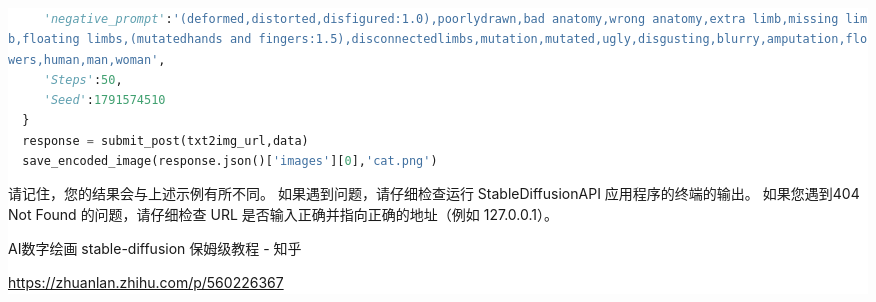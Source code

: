 ```py
     'negative_prompt':'(deformed,distorted,disfigured:1.0),poorlydrawn,bad anatomy,wrong anatomy,extra limb,missing limb,floating limbs,(mutatedhands and fingers:1.5),disconnectedlimbs,mutation,mutated,ugly,disgusting,blurry,amputation,flowers,human,man,woman',
     'Steps':50,
     'Seed':1791574510
  }
  response = submit_post(txt2img_url,data)
  save_encoded_image(response.json()['images'][0],'cat.png')
```

请记住，您的结果会与上述示例有所不同。 如果遇到问题，请仔细检查运行 StableDiffusionAPI 应用程序的终端的输出。 如果您遇到404 Not Found 的问题，请仔细检查 URL 是否输入正确并指向正确的地址（例如 127.0.0.1）。


AI数字绘画 stable-diffusion 保姆级教程 - 知乎

https://zhuanlan.zhihu.com/p/560226367
